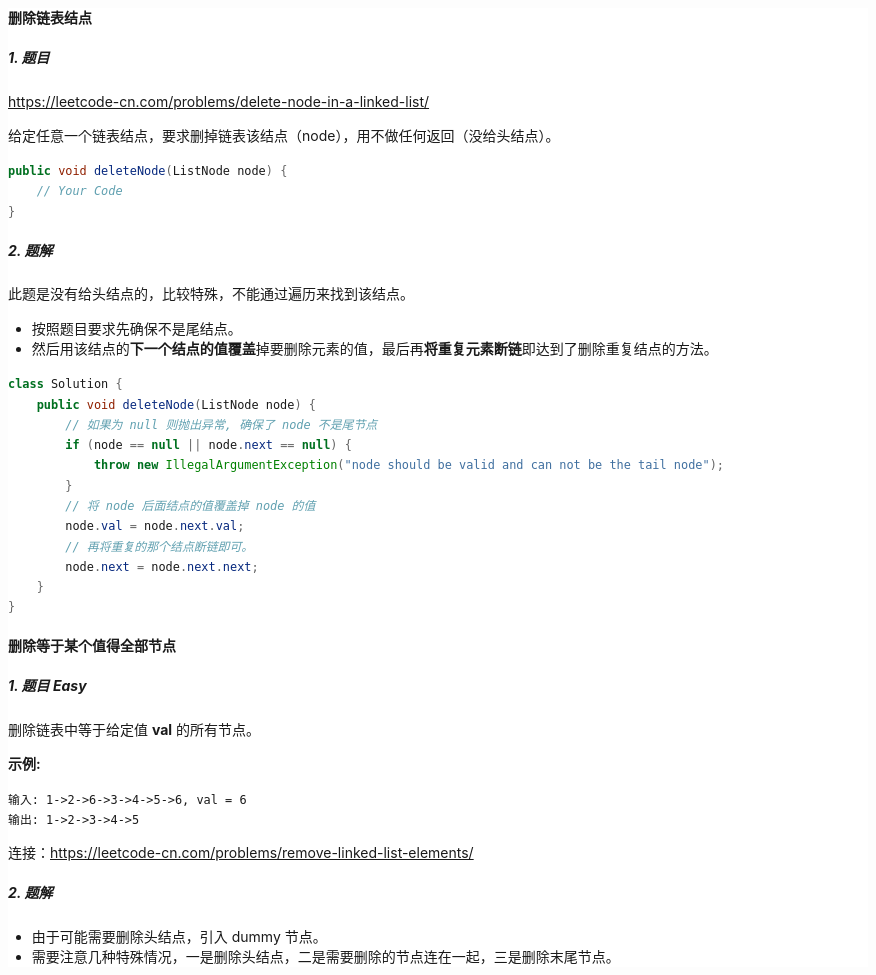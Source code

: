 

#### 删除链表结点

##### 1. 题目

https://leetcode-cn.com/problems/delete-node-in-a-linked-list/

给定任意一个链表结点，要求删掉链表该结点（node），用不做任何返回（没给头结点）。

```java
public void deleteNode(ListNode node) {
	// Your Code
}
```

##### 2. 题解

此题是没有给头结点的，比较特殊，不能通过遍历来找到该结点。

- 按照题目要求先确保不是尾结点。
- 然后用该结点的**下一个结点的值覆盖**掉要删除元素的值，最后再**将重复元素断链**即达到了删除重复结点的方法。

```java
class Solution {
    public void deleteNode(ListNode node) {
        // 如果为 null 则抛出异常, 确保了 node 不是尾节点
        if (node == null || node.next == null) {
            throw new IllegalArgumentException("node should be valid and can not be the tail node");    
        }   
        // 将 node 后面结点的值覆盖掉 node 的值
        node.val = node.next.val;
        // 再将重复的那个结点断链即可。
        node.next = node.next.next;
    }
}
```



#### 删除等于某个值得全部节点 

##### 1. 题目 Easy

删除链表中等于给定值 **val** 的所有节点。

**示例:**

```
输入: 1->2->6->3->4->5->6, val = 6
输出: 1->2->3->4->5
```

连接：https://leetcode-cn.com/problems/remove-linked-list-elements/

##### 2. 题解

- 由于可能需要删除头结点，引入 dummy 节点。
- 需要注意几种特殊情况，一是删除头结点，二是需要删除的节点连在一起，三是删除末尾节点。

